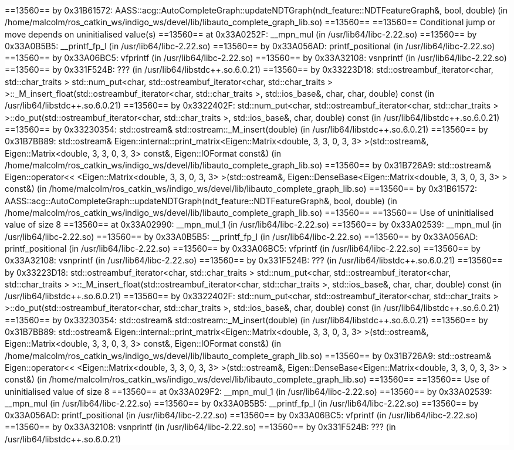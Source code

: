 ==13560==    by 0x31B61572: AASS::acg::AutoCompleteGraph::updateNDTGraph(ndt_feature::NDTFeatureGraph&, bool, double) (in /home/malcolm/ros_catkin_ws/indigo_ws/devel/lib/libauto_complete_graph_lib.so)
==13560== 
==13560== Conditional jump or move depends on uninitialised value(s)
==13560==    at 0x33A0252F: __mpn_mul (in /usr/lib64/libc-2.22.so)
==13560==    by 0x33A0B5B5: __printf_fp_l (in /usr/lib64/libc-2.22.so)
==13560==    by 0x33A056AD: printf_positional (in /usr/lib64/libc-2.22.so)
==13560==    by 0x33A06BC5: vfprintf (in /usr/lib64/libc-2.22.so)
==13560==    by 0x33A32108: vsnprintf (in /usr/lib64/libc-2.22.so)
==13560==    by 0x331F524B: ??? (in /usr/lib64/libstdc++.so.6.0.21)
==13560==    by 0x33223D18: std::ostreambuf_iterator<char, std::char_traits<char> > std::num_put<char, std::ostreambuf_iterator<char, std::char_traits<char> > >::_M_insert_float<double>(std::ostreambuf_iterator<char, std::char_traits<char> >, std::ios_base&, char, char, double) const (in /usr/lib64/libstdc++.so.6.0.21)
==13560==    by 0x3322402F: std::num_put<char, std::ostreambuf_iterator<char, std::char_traits<char> > >::do_put(std::ostreambuf_iterator<char, std::char_traits<char> >, std::ios_base&, char, double) const (in /usr/lib64/libstdc++.so.6.0.21)
==13560==    by 0x33230354: std::ostream& std::ostream::_M_insert<double>(double) (in /usr/lib64/libstdc++.so.6.0.21)
==13560==    by 0x31B7BB89: std::ostream& Eigen::internal::print_matrix<Eigen::Matrix<double, 3, 3, 0, 3, 3> >(std::ostream&, Eigen::Matrix<double, 3, 3, 0, 3, 3> const&, Eigen::IOFormat const&) (in /home/malcolm/ros_catkin_ws/indigo_ws/devel/lib/libauto_complete_graph_lib.so)
==13560==    by 0x31B726A9: std::ostream& Eigen::operator<< <Eigen::Matrix<double, 3, 3, 0, 3, 3> >(std::ostream&, Eigen::DenseBase<Eigen::Matrix<double, 3, 3, 0, 3, 3> > const&) (in /home/malcolm/ros_catkin_ws/indigo_ws/devel/lib/libauto_complete_graph_lib.so)
==13560==    by 0x31B61572: AASS::acg::AutoCompleteGraph::updateNDTGraph(ndt_feature::NDTFeatureGraph&, bool, double) (in /home/malcolm/ros_catkin_ws/indigo_ws/devel/lib/libauto_complete_graph_lib.so)
==13560== 
==13560== Use of uninitialised value of size 8
==13560==    at 0x33A02990: __mpn_mul_1 (in /usr/lib64/libc-2.22.so)
==13560==    by 0x33A02539: __mpn_mul (in /usr/lib64/libc-2.22.so)
==13560==    by 0x33A0B5B5: __printf_fp_l (in /usr/lib64/libc-2.22.so)
==13560==    by 0x33A056AD: printf_positional (in /usr/lib64/libc-2.22.so)
==13560==    by 0x33A06BC5: vfprintf (in /usr/lib64/libc-2.22.so)
==13560==    by 0x33A32108: vsnprintf (in /usr/lib64/libc-2.22.so)
==13560==    by 0x331F524B: ??? (in /usr/lib64/libstdc++.so.6.0.21)
==13560==    by 0x33223D18: std::ostreambuf_iterator<char, std::char_traits<char> > std::num_put<char, std::ostreambuf_iterator<char, std::char_traits<char> > >::_M_insert_float<double>(std::ostreambuf_iterator<char, std::char_traits<char> >, std::ios_base&, char, char, double) const (in /usr/lib64/libstdc++.so.6.0.21)
==13560==    by 0x3322402F: std::num_put<char, std::ostreambuf_iterator<char, std::char_traits<char> > >::do_put(std::ostreambuf_iterator<char, std::char_traits<char> >, std::ios_base&, char, double) const (in /usr/lib64/libstdc++.so.6.0.21)
==13560==    by 0x33230354: std::ostream& std::ostream::_M_insert<double>(double) (in /usr/lib64/libstdc++.so.6.0.21)
==13560==    by 0x31B7BB89: std::ostream& Eigen::internal::print_matrix<Eigen::Matrix<double, 3, 3, 0, 3, 3> >(std::ostream&, Eigen::Matrix<double, 3, 3, 0, 3, 3> const&, Eigen::IOFormat const&) (in /home/malcolm/ros_catkin_ws/indigo_ws/devel/lib/libauto_complete_graph_lib.so)
==13560==    by 0x31B726A9: std::ostream& Eigen::operator<< <Eigen::Matrix<double, 3, 3, 0, 3, 3> >(std::ostream&, Eigen::DenseBase<Eigen::Matrix<double, 3, 3, 0, 3, 3> > const&) (in /home/malcolm/ros_catkin_ws/indigo_ws/devel/lib/libauto_complete_graph_lib.so)
==13560== 
==13560== Use of uninitialised value of size 8
==13560==    at 0x33A029F2: __mpn_mul_1 (in /usr/lib64/libc-2.22.so)
==13560==    by 0x33A02539: __mpn_mul (in /usr/lib64/libc-2.22.so)
==13560==    by 0x33A0B5B5: __printf_fp_l (in /usr/lib64/libc-2.22.so)
==13560==    by 0x33A056AD: printf_positional (in /usr/lib64/libc-2.22.so)
==13560==    by 0x33A06BC5: vfprintf (in /usr/lib64/libc-2.22.so)
==13560==    by 0x33A32108: vsnprintf (in /usr/lib64/libc-2.22.so)
==13560==    by 0x331F524B: ??? (in /usr/lib64/libstdc++.so.6.0.21)